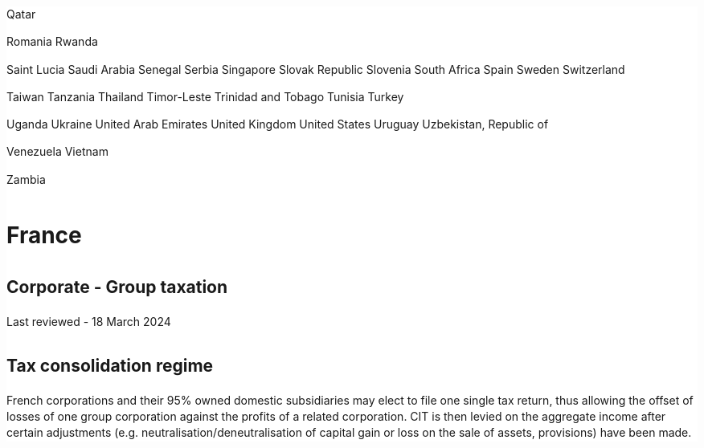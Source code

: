 Qatar

Romania
Rwanda

Saint Lucia
Saudi Arabia
Senegal
Serbia
Singapore
Slovak Republic
Slovenia
South Africa
Spain
Sweden
Switzerland

Taiwan
Tanzania
Thailand
Timor-Leste
Trinidad and Tobago
Tunisia
Turkey

Uganda
Ukraine
United Arab Emirates
United Kingdom
United States
Uruguay
Uzbekistan, Republic of

Venezuela
Vietnam

Zambia



 



# France


## Corporate - Group taxation

Last reviewed - 18 March 2024

## Tax consolidation regime

French corporations and their 95% owned domestic subsidiaries may elect to file one single tax return, thus allowing the offset of losses of one group corporation against the profits of a related corporation. CIT is then levied on the aggregate income after certain adjustments (e.g. neutralisation/deneutralisation of capital gain or loss on the sale of assets, provisions) have been made.
